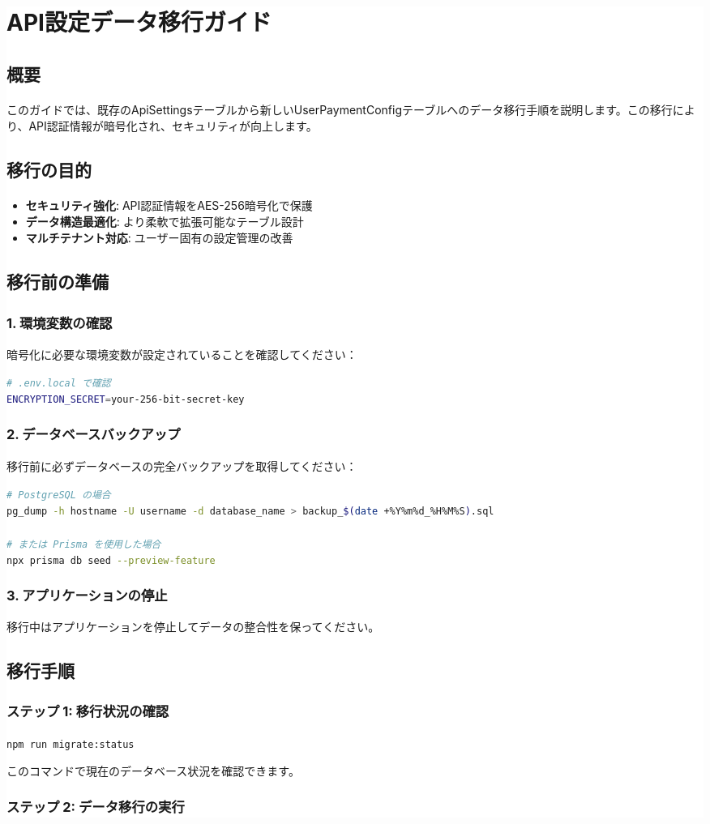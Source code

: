 # API設定データ移行ガイド

## 概要

このガイドでは、既存のApiSettingsテーブルから新しいUserPaymentConfigテーブルへのデータ移行手順を説明します。この移行により、API認証情報が暗号化され、セキュリティが向上します。

## 移行の目的

- **セキュリティ強化**: API認証情報をAES-256暗号化で保護
- **データ構造最適化**: より柔軟で拡張可能なテーブル設計
- **マルチテナント対応**: ユーザー固有の設定管理の改善

## 移行前の準備

### 1. 環境変数の確認

暗号化に必要な環境変数が設定されていることを確認してください：

```bash
# .env.local で確認
ENCRYPTION_SECRET=your-256-bit-secret-key
```

### 2. データベースバックアップ

移行前に必ずデータベースの完全バックアップを取得してください：

```bash
# PostgreSQL の場合
pg_dump -h hostname -U username -d database_name > backup_$(date +%Y%m%d_%H%M%S).sql

# または Prisma を使用した場合
npx prisma db seed --preview-feature
```

### 3. アプリケーションの停止

移行中はアプリケーションを停止してデータの整合性を保ってください。

## 移行手順

### ステップ 1: 移行状況の確認

```bash
npm run migrate:status
```

このコマンドで現在のデータベース状況を確認できます。

### ステップ 2: データ移行の実行
